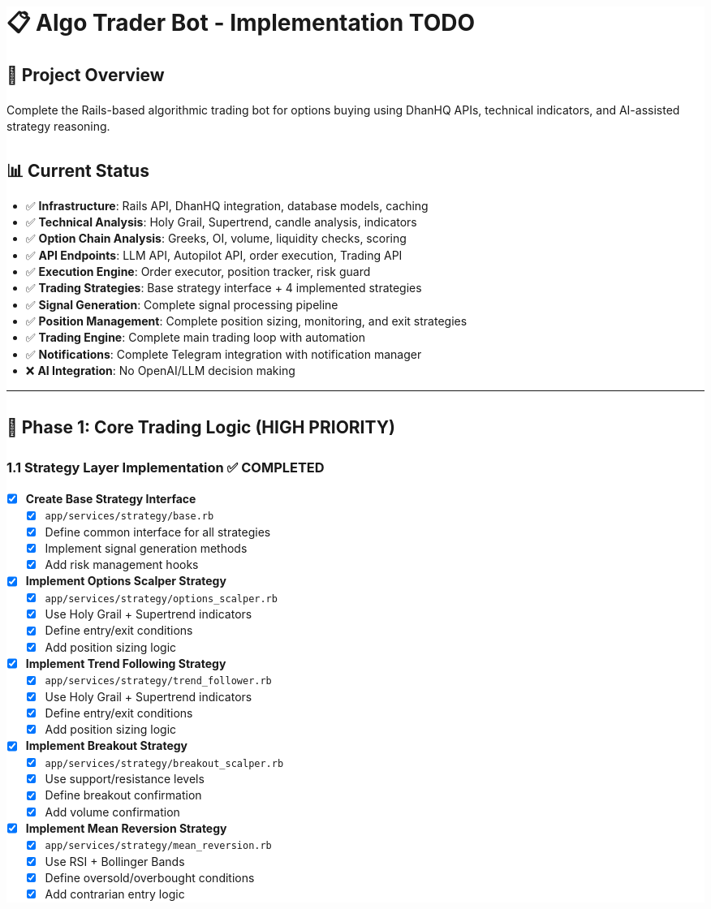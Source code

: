 # 📋 Algo Trader Bot - Implementation TODO

## 🎯 **Project Overview**
Complete the Rails-based algorithmic trading bot for options buying using DhanHQ APIs, technical indicators, and AI-assisted strategy reasoning.

## 📊 **Current Status**
- ✅ **Infrastructure**: Rails API, DhanHQ integration, database models, caching
- ✅ **Technical Analysis**: Holy Grail, Supertrend, candle analysis, indicators
- ✅ **Option Chain Analysis**: Greeks, OI, volume, liquidity checks, scoring
- ✅ **API Endpoints**: LLM API, Autopilot API, order execution, Trading API
- ✅ **Execution Engine**: Order executor, position tracker, risk guard
- ✅ **Trading Strategies**: Base strategy interface + 4 implemented strategies
- ✅ **Signal Generation**: Complete signal processing pipeline
- ✅ **Position Management**: Complete position sizing, monitoring, and exit strategies
- ✅ **Trading Engine**: Complete main trading loop with automation
- ✅ **Notifications**: Complete Telegram integration with notification manager
- ❌ **AI Integration**: No OpenAI/LLM decision making

---

## 🚀 **Phase 1: Core Trading Logic (HIGH PRIORITY)**

### 1.1 Strategy Layer Implementation ✅ COMPLETED
- [x] **Create Base Strategy Interface**
  - [x] `app/services/strategy/base.rb`
  - [x] Define common interface for all strategies
  - [x] Implement signal generation methods
  - [x] Add risk management hooks

- [x] **Implement Options Scalper Strategy**
  - [x] `app/services/strategy/options_scalper.rb`
  - [x] Use Holy Grail + Supertrend indicators
  - [x] Define entry/exit conditions
  - [x] Add position sizing logic

- [x] **Implement Trend Following Strategy**
  - [x] `app/services/strategy/trend_follower.rb`
  - [x] Use Holy Grail + Supertrend indicators
  - [x] Define entry/exit conditions
  - [x] Add position sizing logic

- [x] **Implement Breakout Strategy**
  - [x] `app/services/strategy/breakout_scalper.rb`
  - [x] Use support/resistance levels
  - [x] Define breakout confirmation
  - [x] Add volume confirmation

- [x] **Implement Mean Reversion Strategy**
  - [x] `app/services/strategy/mean_reversion.rb`
  - [x] Use RSI + Bollinger Bands
  - [x] Define oversold/overbought conditions
  - [x] Add contrarian entry logic
